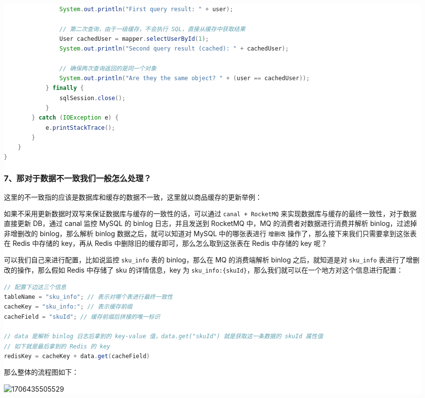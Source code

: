 ```java
                System.out.println("First query result: " + user);

                // 第二次查询，由于一级缓存，不会执行 SQL，直接从缓存中获取结果
                User cachedUser = mapper.selectUserById(1);
                System.out.println("Second query result (cached): " + cachedUser);

                // 确保两次查询返回的是同一个对象
                System.out.println("Are they the same object? " + (user == cachedUser));
            } finally {
                sqlSession.close();
            }
        } catch (IOException e) {
            e.printStackTrace();
        }
    }
}
```







### 7、那对于数据不一致我们一般怎么处理？

这里的不一致指的应该是数据库和缓存的数据不一致，这里就以商品缓存的更新举例：

如果不采用更新数据时双写来保证数据库与缓存的一致性的话，可以通过 `canal + RocketMQ` 来实现数据库与缓存的最终一致性，对于数据直接更新 DB，通过 canal 监控 MySQL 的 binlog 日志，并且发送到 RocketMQ 中，MQ 的消费者对数据进行消费并解析 binlog，过滤掉非增删改的 binlog，那么解析 binlog 数据之后，就可以知道对 MySQL 中的哪张表进行 `增删改` 操作了，那么接下来我们只需要拿到这张表在 Redis 中存储的 key，再从 Redis 中删除旧的缓存即可，那么怎么取到这张表在 Redis 中存储的 key 呢？

可以我们自己来进行配置，比如说监控 `sku_info` 表的 binlog，那么在 MQ 的消费端解析 binlog 之后，就知道是对 `sku_info` 表进行了增删改的操作，那么假如 Redis 中存储了 sku 的详情信息，key 为 `sku_info:{skuId}`，那么我们就可以在一个地方对这个信息进行配置：

```java
// 配置下边这三个信息
tableName = "sku_info"; // 表示对哪个表进行最终一致性
cacheKey = "sku_info:"; // 表示缓存前缀
cacheField = "skuId"; // 缓存前缀后拼接的唯一标识

// data 是解析 binlog 日志后拿到的 key-value 值，data.get("skuId") 就是获取这一条数据的 skuId 属性值
// 如下就是最后拿到的 Redis 的 key
redisKey = cacheKey + data.get(cacheField)
```

那么整体的流程图如下：

![1706435505529](https://11laile-note-img.oss-cn-beijing.aliyuncs.com/1706435505529.png)





